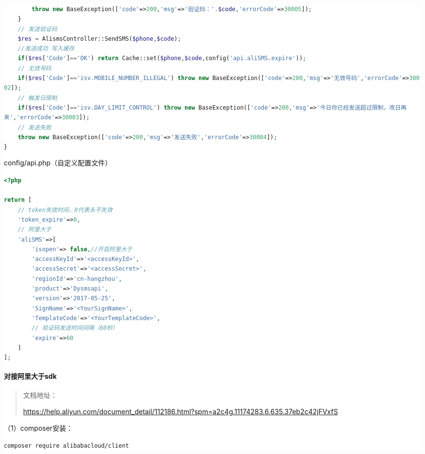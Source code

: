 ```php
        throw new BaseException(['code'=>200,'msg'=>'验证码：'.$code,'errorCode'=>30005]);
    }
    // 发送验证码
    $res = AlismsController::SendSMS($phone,$code);
    //发送成功 写入缓存
    if($res['Code']=='OK') return Cache::set($phone,$code,config('api.aliSMS.expire'));
    // 无效号码
    if($res['Code']=='isv.MOBILE_NUMBER_ILLEGAL') throw new BaseException(['code'=>200,'msg'=>'无效号码','errorCode'=>30002]);
    // 触发日限制
    if($res['Code']=='isv.DAY_LIMIT_CONTROL') throw new BaseException(['code'=>200,'msg'=>'今日你已经发送超过限制，改日再来','errorCode'=>30003]);
    // 发送失败
    throw new BaseException(['code'=>200,'msg'=>'发送失败','errorCode'=>30004]);
}
```



config/api.php（自定义配置文件）

```php
<?php

return [
    // token失效时间，0代表永不失效
    'token_expire'=>0,
    // 阿里大于
    'aliSMS'=>[
        'isopen'=> false,//开启阿里大于
        'accessKeyId'=>'<accessKeyId>',
        'accessSecret'=>'<accessSecret>',
        'regionId'=>'cn-hangzhou',
        'product'=>'Dysmsapi',
        'version'=>'2017-05-25',
        'SignName'=>'<YourSignName>',
        'TemplateCode'=>'<YourTemplateCode>',
        // 验证码发送时间间隔（60秒）
        'expire'=>60
    ]
];
```





#### 对接阿里大于sdk

> 文档地址：
>
> <https://help.aliyun.com/document_detail/112186.html?spm=a2c4g.11174283.6.635.37eb2c42jFVxfS>

（1）composer安装：

```
composer require alibabacloud/client
```
